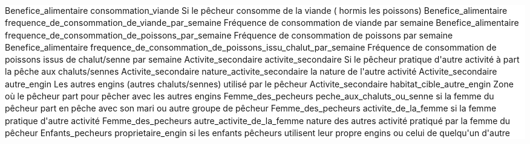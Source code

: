    <td style="text-align:left;"> Benefice_alimentaire </td>
   <td style="text-align:left;"> consommation_viande </td>
   <td style="text-align:left;"> Si le pêcheur consomme de la viande ( hormis les poissons) </td>
  </tr>
  <tr>
   <td style="text-align:left;"> Benefice_alimentaire </td>
   <td style="text-align:left;"> frequence_de_consommation_de_viande_par_semaine </td>
   <td style="text-align:left;"> Fréquence de consommation de viande par semaine </td>
  </tr>
  <tr>
   <td style="text-align:left;"> Benefice_alimentaire </td>
   <td style="text-align:left;"> frequence_de_consommation_de_poissons_par_semaine </td>
   <td style="text-align:left;"> Fréquence de consommation de poissons par semaine </td>
  </tr>
  <tr>
   <td style="text-align:left;"> Benefice_alimentaire </td>
   <td style="text-align:left;"> frequence_de_consommation_de_poissons_issu_chalut_par_semaine </td>
   <td style="text-align:left;"> Fréquence de consommation de poissons issus de chalut/senne par semaine </td>
  </tr>
  <tr>
   <td style="text-align:left;"> Activite_secondaire </td>
   <td style="text-align:left;"> activite_secondaire </td>
   <td style="text-align:left;"> Si le pêcheur pratique d'autre activité à part la pêche aux chaluts/sennes </td>
  </tr>
  <tr>
   <td style="text-align:left;"> Activite_secondaire </td>
   <td style="text-align:left;"> nature_activite_secondaire </td>
   <td style="text-align:left;"> la nature de l'autre activité </td>
  </tr>
  <tr>
   <td style="text-align:left;"> Activite_secondaire </td>
   <td style="text-align:left;"> autre_engin </td>
   <td style="text-align:left;"> Les autres engins (autres chaluts/sennes) utilisé par le pêcheur </td>
  </tr>
  <tr>
   <td style="text-align:left;"> Activite_secondaire </td>
   <td style="text-align:left;"> habitat_cible_autre_engin </td>
   <td style="text-align:left;"> Zone où le pêcheur part pour pêcher avec les autres engins </td>
  </tr>
  <tr>
   <td style="text-align:left;"> Femme_des_pecheurs </td>
   <td style="text-align:left;"> peche_aux_chaluts_ou_senne </td>
   <td style="text-align:left;"> si la femme du pêcheur part en pêche avec son mari ou autre groupe de pêcheur </td>
  </tr>
  <tr>
   <td style="text-align:left;"> Femme_des_pecheurs </td>
   <td style="text-align:left;"> activite_de_la_femme </td>
   <td style="text-align:left;"> si la femme pratique d'autre activité </td>
  </tr>
  <tr>
   <td style="text-align:left;"> Femme_des_pecheurs </td>
   <td style="text-align:left;"> autre_activite_de_la_femme </td>
   <td style="text-align:left;"> nature des autres activité pratiqué par la femme du pêcheur </td>
  </tr>
  <tr>
   <td style="text-align:left;"> Enfants_pecheurs </td>
   <td style="text-align:left;"> proprietaire_engin </td>
   <td style="text-align:left;"> si les enfants pêcheurs utilisent leur propre engins ou celui de quelqu'un d'autre </td>
  </tr>